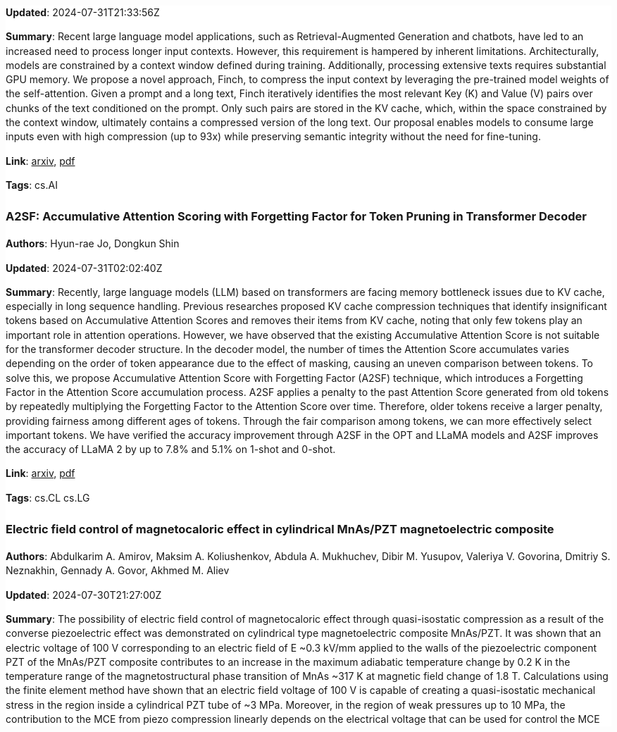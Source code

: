 **Updated**: 2024-07-31T21:33:56Z

**Summary**: Recent large language model applications, such as Retrieval-Augmented Generation and chatbots, have led to an increased need to process longer input contexts. However, this requirement is hampered by inherent limitations. Architecturally, models are constrained by a context window defined during training. Additionally, processing extensive texts requires substantial GPU memory. We propose a novel approach, Finch, to compress the input context by leveraging the pre-trained model weights of the self-attention. Given a prompt and a long text, Finch iteratively identifies the most relevant Key (K) and Value (V) pairs over chunks of the text conditioned on the prompt. Only such pairs are stored in the KV cache, which, within the space constrained by the context window, ultimately contains a compressed version of the long text. Our proposal enables models to consume large inputs even with high compression (up to 93x) while preserving semantic integrity without the need for fine-tuning.

**Link**: [arxiv](http://arxiv.org/abs/2408.00167v1),  [pdf](http://arxiv.org/pdf/2408.00167v1)

**Tags**: cs.AI 



### A2SF: Accumulative Attention Scoring with Forgetting Factor for Token   Pruning in Transformer Decoder
**Authors**: Hyun-rae Jo, Dongkun Shin

**Updated**: 2024-07-31T02:02:40Z

**Summary**: Recently, large language models (LLM) based on transformers are facing memory bottleneck issues due to KV cache, especially in long sequence handling. Previous researches proposed KV cache compression techniques that identify insignificant tokens based on Accumulative Attention Scores and removes their items from KV cache, noting that only few tokens play an important role in attention operations. However, we have observed that the existing Accumulative Attention Score is not suitable for the transformer decoder structure. In the decoder model, the number of times the Attention Score accumulates varies depending on the order of token appearance due to the effect of masking, causing an uneven comparison between tokens. To solve this, we propose Accumulative Attention Score with Forgetting Factor (A2SF) technique, which introduces a Forgetting Factor in the Attention Score accumulation process. A2SF applies a penalty to the past Attention Score generated from old tokens by repeatedly multiplying the Forgetting Factor to the Attention Score over time. Therefore, older tokens receive a larger penalty, providing fairness among different ages of tokens. Through the fair comparison among tokens, we can more effectively select important tokens. We have verified the accuracy improvement through A2SF in the OPT and LLaMA models and A2SF improves the accuracy of LLaMA 2 by up to 7.8% and 5.1% on 1-shot and 0-shot.

**Link**: [arxiv](http://arxiv.org/abs/2407.20485v2),  [pdf](http://arxiv.org/pdf/2407.20485v2)

**Tags**: cs.CL cs.LG 



### Electric field control of magnetocaloric effect in cylindrical MnAs/PZT   magnetoelectric composite
**Authors**: Abdulkarim A. Amirov, Maksim A. Koliushenkov, Abdula A. Mukhuchev, Dibir M. Yusupov, Valeriya V. Govorina, Dmitriy S. Neznakhin, Gennady A. Govor, Akhmed M. Aliev

**Updated**: 2024-07-30T21:27:00Z

**Summary**: The possibility of electric field control of magnetocaloric effect through quasi-isostatic compression as a result of the converse piezoelectric effect was demonstrated on cylindrical type magnetoelectric composite MnAs/PZT. It was shown that an electric voltage of 100 V corresponding to an electric field of E ~0.3 kV/mm applied to the walls of the piezoelectric component PZT of the MnAs/PZT composite contributes to an increase in the maximum adiabatic temperature change by 0.2 K in the temperature range of the magnetostructural phase transition of MnAs ~317 K at magnetic field change of 1.8 T. Calculations using the finite element method have shown that an electric field voltage of 100 V is capable of creating a quasi-isostatic mechanical stress in the region inside a cylindrical PZT tube of ~3 MPa. Moreover, in the region of weak pressures up to 10 MPa, the contribution to the MCE from piezo compression linearly depends on the electrical voltage that can be used for control the MCE

